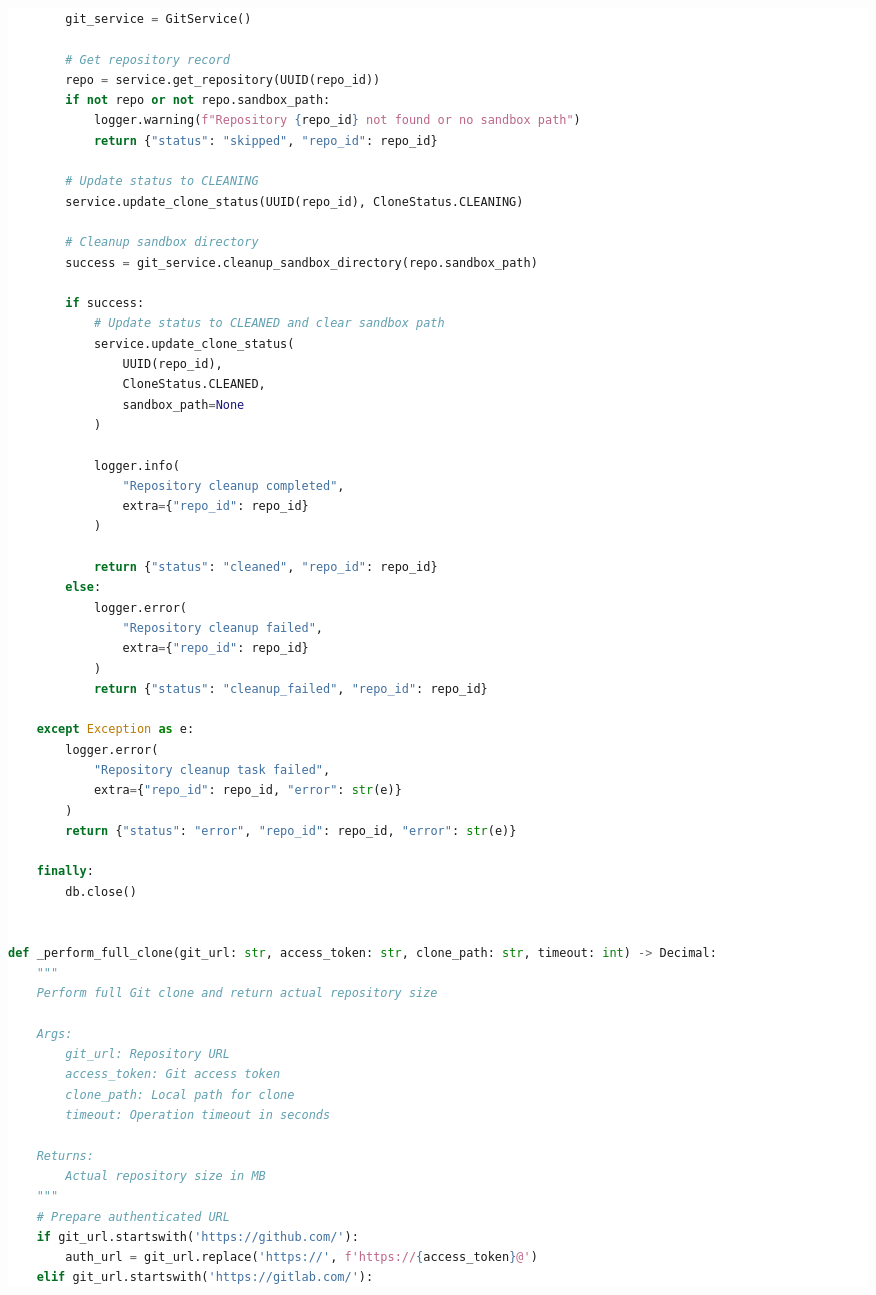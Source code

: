 ```python
        git_service = GitService()
        
        # Get repository record
        repo = service.get_repository(UUID(repo_id))
        if not repo or not repo.sandbox_path:
            logger.warning(f"Repository {repo_id} not found or no sandbox path")
            return {"status": "skipped", "repo_id": repo_id}
        
        # Update status to CLEANING
        service.update_clone_status(UUID(repo_id), CloneStatus.CLEANING)
        
        # Cleanup sandbox directory
        success = git_service.cleanup_sandbox_directory(repo.sandbox_path)
        
        if success:
            # Update status to CLEANED and clear sandbox path
            service.update_clone_status(
                UUID(repo_id), 
                CloneStatus.CLEANED, 
                sandbox_path=None
            )
            
            logger.info(
                "Repository cleanup completed",
                extra={"repo_id": repo_id}
            )
            
            return {"status": "cleaned", "repo_id": repo_id}
        else:
            logger.error(
                "Repository cleanup failed",
                extra={"repo_id": repo_id}
            )
            return {"status": "cleanup_failed", "repo_id": repo_id}
        
    except Exception as e:
        logger.error(
            "Repository cleanup task failed",
            extra={"repo_id": repo_id, "error": str(e)}
        )
        return {"status": "error", "repo_id": repo_id, "error": str(e)}
        
    finally:
        db.close()


def _perform_full_clone(git_url: str, access_token: str, clone_path: str, timeout: int) -> Decimal:
    """
    Perform full Git clone and return actual repository size
    
    Args:
        git_url: Repository URL
        access_token: Git access token
        clone_path: Local path for clone
        timeout: Operation timeout in seconds
        
    Returns:
        Actual repository size in MB
    """
    # Prepare authenticated URL
    if git_url.startswith('https://github.com/'):
        auth_url = git_url.replace('https://', f'https://{access_token}@')
    elif git_url.startswith('https://gitlab.com/'):
```